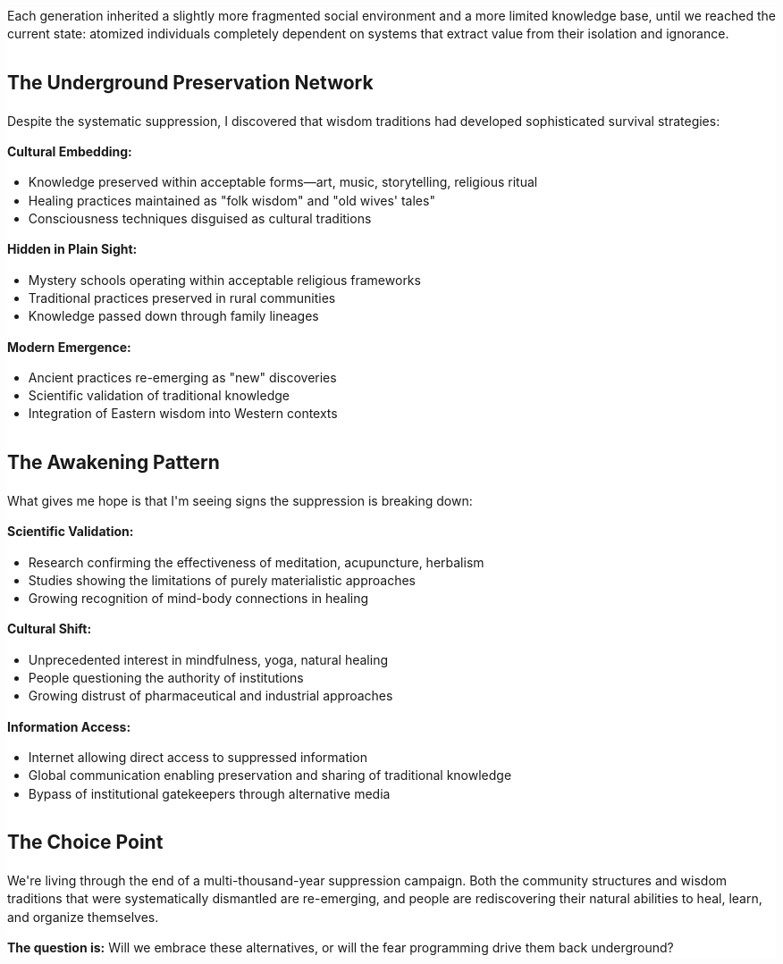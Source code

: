 Each generation inherited a slightly more fragmented social environment and a more limited knowledge base, until we reached the current state: atomized individuals completely dependent on systems that extract value from their isolation and ignorance.

## The Underground Preservation Network

Despite the systematic suppression, I discovered that wisdom traditions had developed sophisticated survival strategies:

**Cultural Embedding:**

- Knowledge preserved within acceptable forms—art, music, storytelling, religious ritual
- Healing practices maintained as "folk wisdom" and "old wives' tales"
- Consciousness techniques disguised as cultural traditions

**Hidden in Plain Sight:**

- Mystery schools operating within acceptable religious frameworks
- Traditional practices preserved in rural communities
- Knowledge passed down through family lineages

**Modern Emergence:**

- Ancient practices re-emerging as "new" discoveries
- Scientific validation of traditional knowledge
- Integration of Eastern wisdom into Western contexts

## The Awakening Pattern

What gives me hope is that I'm seeing signs the suppression is breaking down:

**Scientific Validation:**

- Research confirming the effectiveness of meditation, acupuncture, herbalism
- Studies showing the limitations of purely materialistic approaches
- Growing recognition of mind-body connections in healing

**Cultural Shift:**

- Unprecedented interest in mindfulness, yoga, natural healing
- People questioning the authority of institutions
- Growing distrust of pharmaceutical and industrial approaches

**Information Access:**

- Internet allowing direct access to suppressed information
- Global communication enabling preservation and sharing of traditional knowledge
- Bypass of institutional gatekeepers through alternative media

## The Choice Point

We're living through the end of a multi-thousand-year suppression campaign. Both the community structures and wisdom traditions that were systematically dismantled are re-emerging, and people are rediscovering their natural abilities to heal, learn, and organize themselves.

**The question is:** Will we embrace these alternatives, or will the fear programming drive them back underground?
